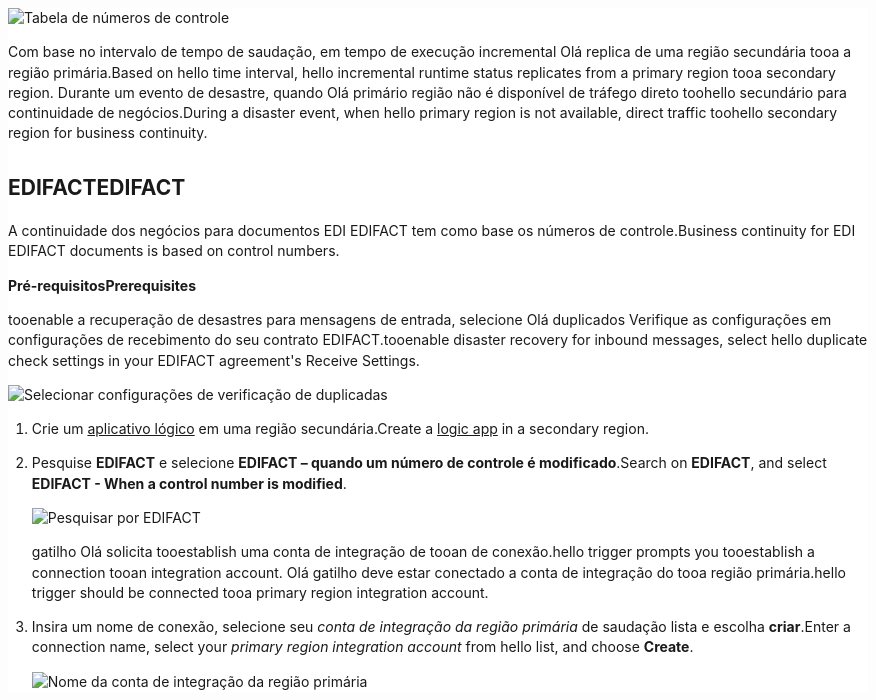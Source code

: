    ![Tabela de números de controle](./media/logic-apps-enterprise-integration-b2b-business-continuity/x12recevicedcn8.png)

<span data-ttu-id="24061-180">Com base no intervalo de tempo de saudação, em tempo de execução incremental Olá replica de uma região secundária tooa a região primária.</span><span class="sxs-lookup"><span data-stu-id="24061-180">Based on hello time interval, hello incremental runtime status replicates from a primary region tooa secondary region.</span></span> <span data-ttu-id="24061-181">Durante um evento de desastre, quando Olá primário região não é disponível de tráfego direto toohello secundário para continuidade de negócios.</span><span class="sxs-lookup"><span data-stu-id="24061-181">During a disaster event, when hello primary region is not available, direct traffic toohello secondary region for business continuity.</span></span> 

## <a name="edifact"></a><span data-ttu-id="24061-182">EDIFACT</span><span class="sxs-lookup"><span data-stu-id="24061-182">EDIFACT</span></span> 

<span data-ttu-id="24061-183">A continuidade dos negócios para documentos EDI EDIFACT tem como base os números de controle.</span><span class="sxs-lookup"><span data-stu-id="24061-183">Business continuity for EDI EDIFACT documents is based on control numbers.</span></span>

<span data-ttu-id="24061-184">**Pré-requisitos**</span><span class="sxs-lookup"><span data-stu-id="24061-184">**Prerequisites**</span></span>

<span data-ttu-id="24061-185">tooenable a recuperação de desastres para mensagens de entrada, selecione Olá duplicados Verifique as configurações em configurações de recebimento do seu contrato EDIFACT.</span><span class="sxs-lookup"><span data-stu-id="24061-185">tooenable disaster recovery for inbound messages, select hello duplicate check settings in your EDIFACT agreement's Receive Settings.</span></span>

![Selecionar configurações de verificação de duplicadas](./media/logic-apps-enterprise-integration-b2b-business-continuity/edifactdupcheck.png)  

1. <span data-ttu-id="24061-187">Crie um [aplicativo lógico](../logic-apps/logic-apps-create-a-logic-app.md) em uma região secundária.</span><span class="sxs-lookup"><span data-stu-id="24061-187">Create a [logic app](../logic-apps/logic-apps-create-a-logic-app.md) in a secondary region.</span></span>    

2. <span data-ttu-id="24061-188">Pesquise **EDIFACT** e selecione **EDIFACT – quando um número de controle é modificado**.</span><span class="sxs-lookup"><span data-stu-id="24061-188">Search on **EDIFACT**, and select **EDIFACT - When a control number is modified**.</span></span>

   ![Pesquisar por EDIFACT](./media/logic-apps-enterprise-integration-b2b-business-continuity/edifactcn1.png)

   <span data-ttu-id="24061-190">gatilho Olá solicita tooestablish uma conta de integração de tooan de conexão.</span><span class="sxs-lookup"><span data-stu-id="24061-190">hello trigger prompts you tooestablish a connection tooan integration account.</span></span> 
   <span data-ttu-id="24061-191">Olá gatilho deve estar conectado a conta de integração do tooa região primária.</span><span class="sxs-lookup"><span data-stu-id="24061-191">hello trigger should be connected tooa primary region integration account.</span></span> 

3. <span data-ttu-id="24061-192">Insira um nome de conexão, selecione seu *conta de integração da região primária* de saudação lista e escolha **criar**.</span><span class="sxs-lookup"><span data-stu-id="24061-192">Enter a connection name, select your *primary region integration account* from hello list, and choose **Create**.</span></span>    

   ![Nome da conta de integração da região primária](./media/logic-apps-enterprise-integration-b2b-business-continuity/X12CN2.png)
